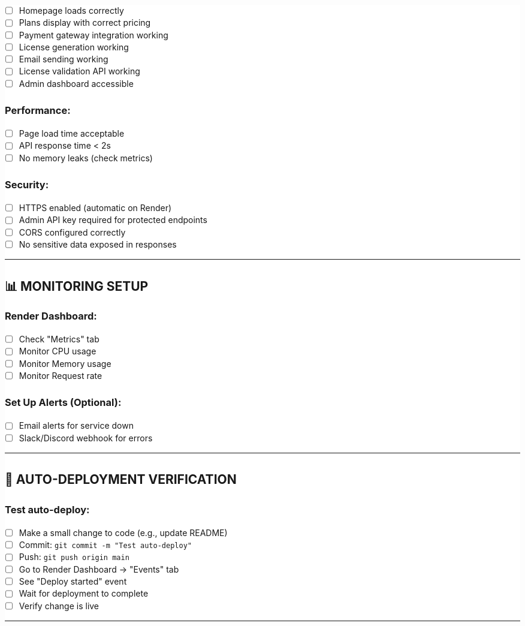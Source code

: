 - [ ] Homepage loads correctly
- [ ] Plans display with correct pricing
- [ ] Payment gateway integration working
- [ ] License generation working
- [ ] Email sending working
- [ ] License validation API working
- [ ] Admin dashboard accessible

### Performance:

- [ ] Page load time acceptable
- [ ] API response time < 2s
- [ ] No memory leaks (check metrics)

### Security:

- [ ] HTTPS enabled (automatic on Render)
- [ ] Admin API key required for protected endpoints
- [ ] CORS configured correctly
- [ ] No sensitive data exposed in responses

---

## 📊 MONITORING SETUP

### Render Dashboard:

- [ ] Check "Metrics" tab
- [ ] Monitor CPU usage
- [ ] Monitor Memory usage
- [ ] Monitor Request rate

### Set Up Alerts (Optional):

- [ ] Email alerts for service down
- [ ] Slack/Discord webhook for errors

---

## 🔄 AUTO-DEPLOYMENT VERIFICATION

### Test auto-deploy:

- [ ] Make a small change to code (e.g., update README)
- [ ] Commit: `git commit -m "Test auto-deploy"`
- [ ] Push: `git push origin main`
- [ ] Go to Render Dashboard → "Events" tab
- [ ] See "Deploy started" event
- [ ] Wait for deployment to complete
- [ ] Verify change is live

---
